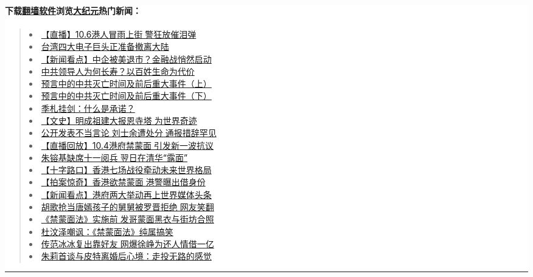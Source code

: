 #### 下载<a href="https://git.io/JesJV">翻墙软件</a>浏览<a href="http://www.epochtimes.com">大纪元</a>热门新闻：
> <li><a href="http://www.epochtimes.com/gb/19/10/3/n11566038.htm">【直播】10.6港人冒雨上街 警狂放催泪弹</a></li>
> <li><a href="http://www.epochtimes.com/gb/19/10/6/n11571449.htm">台湾四大电子巨头正准备撤离大陆</a></li>
> <li><a href="http://www.epochtimes.com/gb/19/10/5/n11570752.htm">【新闻看点】中企被美退市？金融战悄然启动</a></li>
> <li><a href="http://www.epochtimes.com/gb/19/10/5/n11570901.htm">中共领导人为何长寿？以百姓生命为代价</a></li>
> <li><a href="http://www.epochtimes.com/gb/19/9/29/n11554582.htm">预言中的中共灭亡时间及前后重大事件（上）</a></li>
> <li><a href="http://www.epochtimes.com/gb/19/9/29/n11554590.htm">预言中的中共灭亡时间及前后重大事件（下）</a></li>
> <li><a href="http://www.epochtimes.com/gb/12/4/28/n3576538.htm">季札挂剑：什么是承诺？</a></li>
> <li><a href="http://www.epochtimes.com/gb/16/7/3/n8061383.htm">【文史】明成祖建大报恩寺塔 为世界奇迹</a></li>
> <li><a href="http://www.epochtimes.com/gb/19/10/4/n11569087.htm">公开发表不当言论 刘士余遭处分 通报措辞罕见</a></li>
> <li><a href="http://www.epochtimes.com/gb/19/10/3/n11566040.htm">【直播回放】10.4港府禁蒙面 引发新一波抗议</a></li>
> <li><a href="http://www.epochtimes.com/gb/19/10/3/n11566446.htm">朱镕基缺席十一阅兵 翌日在清华“露面”</a></li>
> <li><a href="http://www.epochtimes.com/gb/19/10/4/n11566523.htm">【十字路口】香港七场战役牵动未来世界格局</a></li>
> <li><a href="http://www.epochtimes.com/gb/19/10/4/n11566532.htm">【拍案惊奇】香港欲禁蒙面 港警曝出借身份</a></li>
> <li><a href="http://www.epochtimes.com/gb/19/10/4/n11568697.htm">【新闻看点】港府两大举动再上世界媒体头条</a></li>
> <li><a href="http://www.epochtimes.com/gb/19/10/3/n11565891.htm">胡歌抢当唐嫣孩子的舅舅被罗晋拒绝 网友笑翻</a></li>
> <li><a href="http://www.epochtimes.com/gb/19/10/4/n11568579.htm">《禁蒙面法》实施前 发哥蒙面黑衣与街坊合照</a></li>
> <li><a href="http://www.epochtimes.com/gb/19/10/4/n11568774.htm">杜汶泽嘲讽：《禁蒙面法》纯属搞笑</a></li>
> <li><a href="http://www.epochtimes.com/gb/19/10/4/n11569024.htm">传范冰冰复出靠好友 网爆徐峥为还人情借一亿</a></li>
> <li><a href="http://www.epochtimes.com/gb/19/10/3/n11566299.htm">朱莉首谈与皮特离婚后心境：走投无路的感觉</a></li>
<hr>
